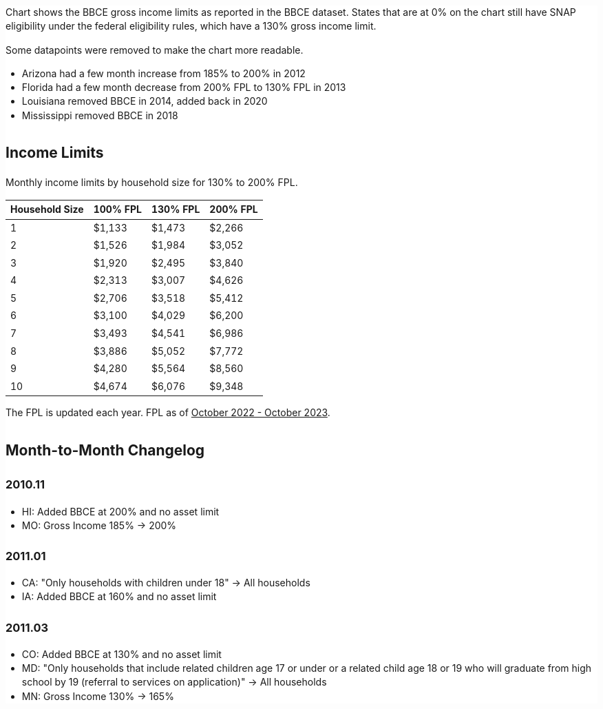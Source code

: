 Chart shows the BBCE gross income limits as reported in the BBCE dataset. States that are at 0% on the chart still have SNAP eligibility under the federal eligibility rules, which have a 130% gross income limit. 

Some datapoints were removed to make the chart more readable. 

- Arizona had a few month increase from 185% to 200% in 2012
- Florida had a few month decrease from 200% FPL to 130% FPL in 2013
- Louisiana removed BBCE in 2014, added back in 2020
- Mississippi removed BBCE in 2018

## Income Limits

Monthly income limits by household size for 130% to 200% FPL.

|Household Size|100% FPL | 130% FPL |200%  FPL|
|--------------|-------|-------|-------|
|1             |$1,133 |$1,473 |$2,266 |
|2             |$1,526 |$1,984 |$3,052 |
|3             |$1,920 |$2,495 |$3,840 |
|4             |$2,313 |$3,007 |$4,626 |
|5             |$2,706 |$3,518 |$5,412 |
|6             |$3,100 |$4,029 |$6,200 |
|7             |$3,493 |$4,541 |$6,986 |
|8             |$3,886 |$5,052 |$7,772 |
|9             |$4,280 |$5,564 |$8,560 |
|10            |$4,674 |$6,076 |$9,348 |

The FPL is updated each year. FPL as of [October 2022 - October 2023](http://services.dpw.state.pa.us/oimpolicymanuals/snap/568_Computing_Eligibility_and_Benefit_Amount/568_Appendix_A.htm).

## Month-to-Month Changelog

### 2010.11

- HI: Added BBCE at 200% and no asset limit
- MO: Gross Income 185% → 200%

### 2011.01

- CA: "Only households with children under 18" → All households
- IA: Added BBCE at 160% and no asset limit

### 2011.03

- CO: Added BBCE at 130% and no asset limit
- MD: "Only households that include related children age 17 or under or a related child age 18 or 19 who will graduate from high school by 19 (referral to services on application)" → All households
- MN: Gross Income 130% → 165%
